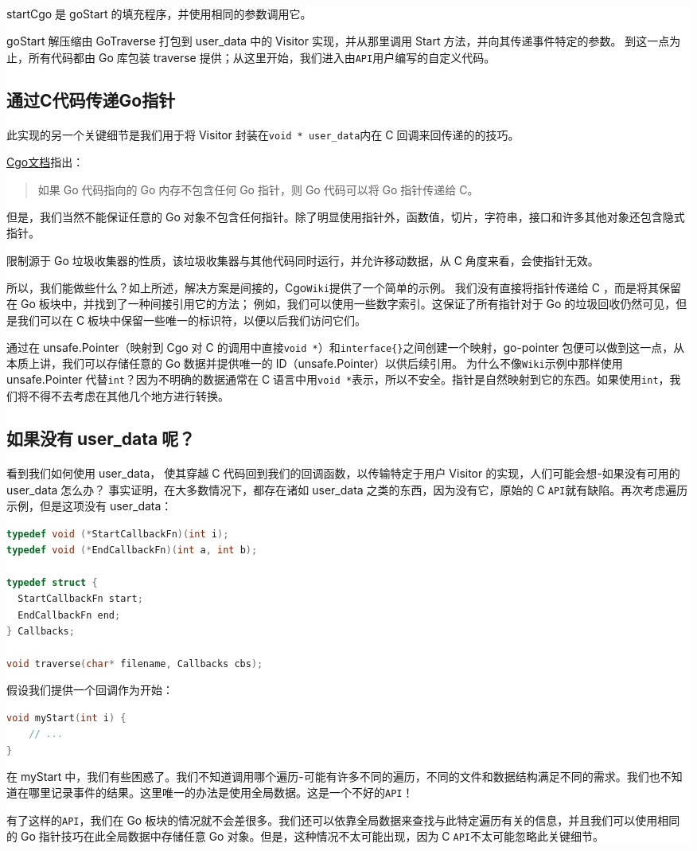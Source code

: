 startCgo 是 goStart 的填充程序，并使用相同的参数调用它。

goStart 解压缩由 GoTraverse 打包到 user_data 中的 Visitor 实现，并从那里调用 Start 方法，并向其传递事件特定的参数。
到这一点为止，所有代码都由 Go 库包装 traverse 提供；从这里开始，我们进入由`API`用户编写的自定义代码。

## 通过C代码传递Go指针

此实现的另一个关键细节是我们用于将 Visitor 封装在`void * user_data`内在 C 回调来回传递的的技巧。

[Cgo文档](https://golang.org/cmd/cgo/#hdr-Passing_pointers)指出：

> 如果 Go 代码指向的 Go 内存不包含任何 Go 指针，则 Go 代码可以将 Go 指针传递给 C。

但是，我们当然不能保证任意的 Go 对象不包含任何指针。除了明显使用指针外，函数值，切片，字符串，接口和许多其他对象还包含隐式指针。

限制源于 Go 垃圾收集器的性质，该垃圾收集器与其他代码同时运行，并允许移动数据，从 C 角度来看，会使指针无效。

所以，我们能做些什么？如上所述，解决方案是间接的，Cgo`Wiki`提供了一个简单的示例。
我们没有直接将指针传递给 C ，而是将其保留在 Go 板块中，并找到了一种间接引用它的方法；
例如，我们可以使用一些数字索引。这保证了所有指针对于 Go 的垃圾回收仍然可见，但是我们可以在 C 板块中保留一些唯一的标识符，以便以后我们访问它们。

通过在 unsafe.Pointer（映射到 Cgo 对 C 的调用中直接`void *`）和`interface{}`之间创建一个映射，go-pointer 包便可以做到这一点，从本质上讲，我们可以存储任意的 Go 数据并提供唯一的 ID（unsafe.Pointer）以供后续引用。
为什么不像`Wiki`示例中那样使用 unsafe.Pointer 代替`int`？因为不明确的数据通常在 C 语言中用`void *`表示，所以不安全。指针是自然映射到它的东西。如果使用`int`，我们将不得不去考虑在其他几个地方进行转换。

## 如果没有 user_data 呢？

看到我们如何使用 user_data， 使其穿越 C 代码回到我们的回调函数，以传输特定于用户 Visitor 的实现，人们可能会想-如果没有可用的 user_data 怎么办？
事实证明，在大多数情况下，都存在诸如 user_data 之类的东西，因为没有它，原始的 C `API`就有缺陷。再次考虑遍历示例，但是这项没有 user_data：

```c
typedef void (*StartCallbackFn)(int i);
typedef void (*EndCallbackFn)(int a, int b);

typedef struct {
  StartCallbackFn start;
  EndCallbackFn end;
} Callbacks;

void traverse(char* filename, Callbacks cbs);
```

假设我们提供一个回调作为开始：

```c
void myStart(int i) {
    // ...
}
```

在 myStart 中，我们有些困惑了。我们不知道调用哪个遍历-可能有许多不同的遍历，不同的文件和数据结构满足不同的需求。我们也不知道在哪里记录事件的结果。这里唯一的办法是使用全局数据。这是一个不好的`API`！

有了这样的`API`，我们在 Go 板块的情况就不会差很多。我们还可以依靠全局数据来查找与此特定遍历有关的信息，并且我们可以使用相同的 Go 指针技巧在此全局数据中存储任意 Go 对象。但是，这种情况不太可能出现，因为 C `API`不太可能忽略此关键细节。
